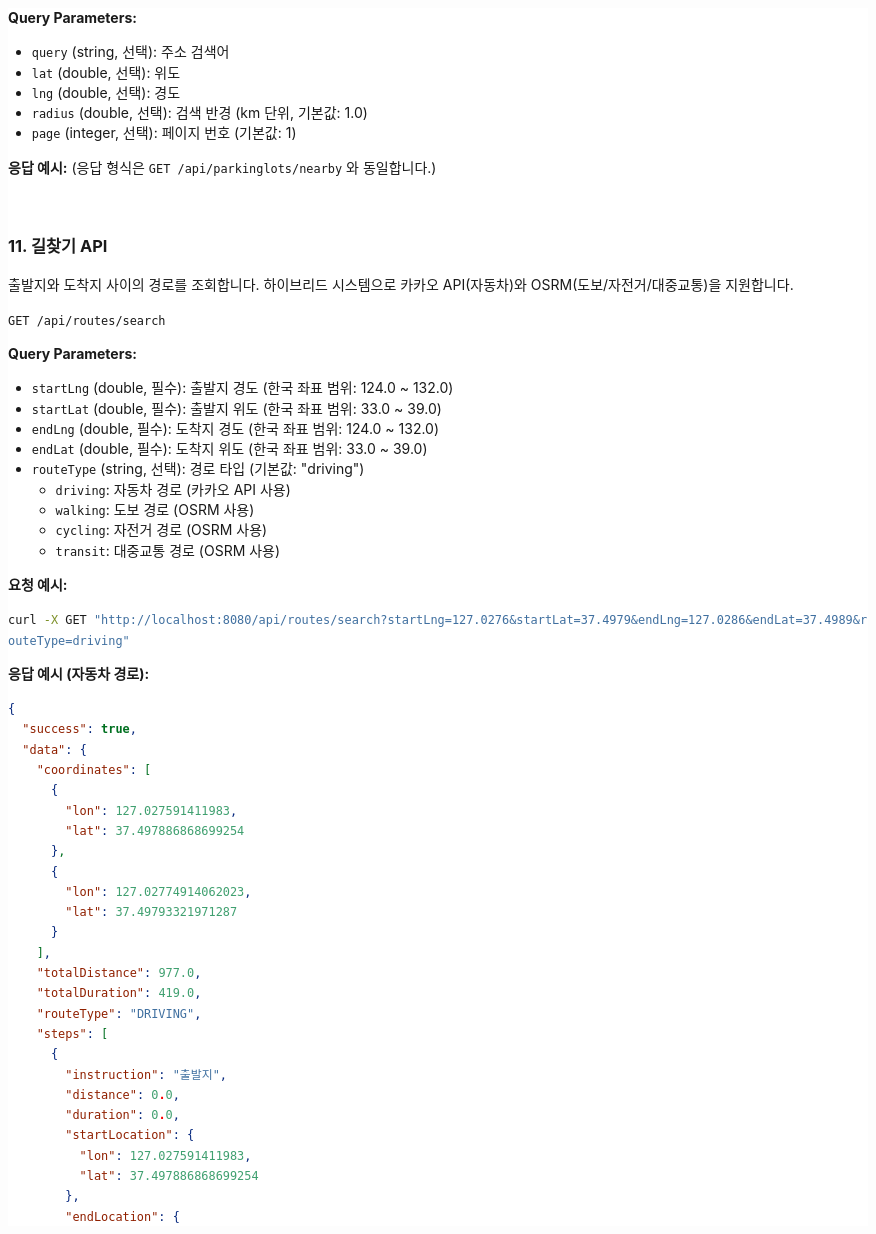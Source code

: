 **Query Parameters:**

- `query` (string, 선택): 주소 검색어
- `lat` (double, 선택): 위도
- `lng` (double, 선택): 경도
- `radius` (double, 선택): 검색 반경 (km 단위, 기본값: 1.0)
- `page` (integer, 선택): 페이지 번호 (기본값: 1)

**응답 예시:**
(응답 형식은 `GET /api/parkinglots/nearby` 와 동일합니다.)

</br>

### 11. 길찾기 API

출발지와 도착지 사이의 경로를 조회합니다. 하이브리드 시스템으로 카카오 API(자동차)와 OSRM(도보/자전거/대중교통)을 지원합니다.

```http
GET /api/routes/search
```

**Query Parameters:**

- `startLng` (double, 필수): 출발지 경도 (한국 좌표 범위: 124.0 ~ 132.0)
- `startLat` (double, 필수): 출발지 위도 (한국 좌표 범위: 33.0 ~ 39.0)
- `endLng` (double, 필수): 도착지 경도 (한국 좌표 범위: 124.0 ~ 132.0)
- `endLat` (double, 필수): 도착지 위도 (한국 좌표 범위: 33.0 ~ 39.0)
- `routeType` (string, 선택): 경로 타입 (기본값: "driving")
  - `driving`: 자동차 경로 (카카오 API 사용)
  - `walking`: 도보 경로 (OSRM 사용)
  - `cycling`: 자전거 경로 (OSRM 사용)
  - `transit`: 대중교통 경로 (OSRM 사용)

**요청 예시:**

```bash
curl -X GET "http://localhost:8080/api/routes/search?startLng=127.0276&startLat=37.4979&endLng=127.0286&endLat=37.4989&routeType=driving"
```

**응답 예시 (자동차 경로):**

```json
{
  "success": true,
  "data": {
    "coordinates": [
      {
        "lon": 127.027591411983,
        "lat": 37.497886868699254
      },
      {
        "lon": 127.02774914062023,
        "lat": 37.49793321971287
      }
    ],
    "totalDistance": 977.0,
    "totalDuration": 419.0,
    "routeType": "DRIVING",
    "steps": [
      {
        "instruction": "출발지",
        "distance": 0.0,
        "duration": 0.0,
        "startLocation": {
          "lon": 127.027591411983,
          "lat": 37.497886868699254
        },
        "endLocation": {
```